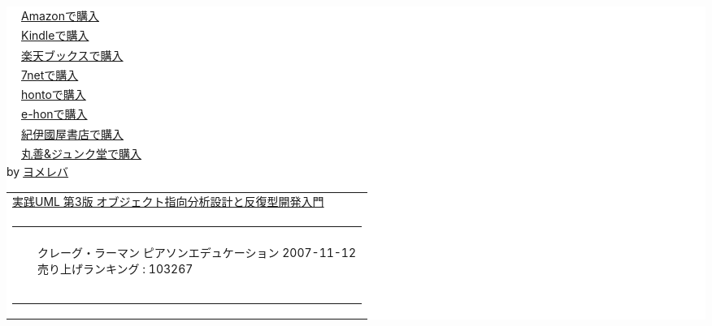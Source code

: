 <div class="shoplinkamazon" style="margin-right: 5px; background: url('http://img.yomereba.com/yl.gif') 0 0 no-repeat; padding: 2px 0 2px 18px; white-space: nowrap;"><a title="アマゾン" href="http://c.af.moshimo.com/af/c/click?a_id=119718&amp;p_id=170&amp;pc_id=185&amp;pl_id=4062&amp;s_v=b5Rz2P0601xu&amp;url=http%3A%2F%2Fwww.amazon.co.jp%2Fexec%2Fobidos%2FASIN%2F4894712288%2Fref%3Dnosim" target="_blank" rel="nofollow">Amazonで購入</a></div>
<div class="shoplinkkindle" style="margin-right: 5px; background: url('http://img.yomereba.com/yl.gif') 0 0 no-repeat; padding: 2px 0 2px 18px; white-space: nowrap;"><a href="http://c.af.moshimo.com/af/c/click?a_id=119718&amp;p_id=170&amp;pc_id=185&amp;pl_id=4062&amp;s_v=b5Rz2P0601xu&amp;url=http%3A%2F%2Fwww.amazon.co.jp%2Fgp%2Fsearch%3Fkeywords%3D%2583%258A%2583t%2583%2540%2583N%2583%255E%2583%258A%2583%2593%2583O%2581%255C%2583v%2583%258D%2583O%2583%2589%2583%2580%2582%25CC%2591%25CC%258E%25BF%2589%25FC%2591P%2583e%2583N%2583j%2583b%2583N%2520%2528Object%2520Technology%2520Series%2529%26__mk_ja_JP%3D%2583J%2583%255E%2583J%2583i%26url%3Dnode%253D2275256051" target="_blank" rel="nofollow">Kindleで購入</a></div>
<div class="shoplinkrakuten" style="margin-right: 5px; background: url('http://img.yomereba.com/yl.gif') 0 -50px no-repeat; padding: 2px 0 2px 18px; white-space: nowrap;"><a title="楽天ブックス" href="http://c.af.moshimo.com/af/c/click?a_id=119719&amp;p_id=56&amp;pc_id=56&amp;pl_id=637&amp;s_v=b5Rz2P0601xu&amp;url=http%3A%2F%2Fbooks.rakuten.co.jp%2Frb%2F1157115%2F" target="_blank" rel="nofollow">楽天ブックスで購入</a></div>
<div class="shoplinkseven" style="margin-right: 5px; background: url('http://img.yomereba.com/yl.gif') 0 -100px no-repeat; padding: 2px 0 2px 18px; white-space: nowrap;"><a title="セブンネットショッピング" href="http://px.a8.net/svt/ejp?a8mat=2BEXC1+3VBGC2+2N1Y+62U35&amp;a8ejpredirect=http%3A%2F%2Fwww.7netshopping.jp%2Frelay%2Faffiliate%2FAnotherCompanyEntrance%2F%3FA8_PID%3Ds00000012319001%26VIEW_URL%3Dhttp%253A%252F%252Fwww.7netshopping.jp%252Fbooks%252Fsearch_result%252F%253Fctgy%253Dbooks%2526code%253D4894712288" target="_blank" rel="nofollow">7netで購入</a></div>
<div class="shoplinkbk1" style="margin-right: 5px; background: url('http://img.yomereba.com/yl.gif') 0 -150px no-repeat; padding: 2px 0 2px 18px; white-space: nowrap;"><a title="bk1" href="http://ck.jp.ap.valuecommerce.com/servlet/referral?sid=3107559&amp;pid=882436940&amp;vc_url=http%3A%2F%2Fhonto.jp%2Fnetstore%2Fsearch_021_104894712288.html%3Fsrchf%3D1%26srchGnrNm%3D1" target="_blank">hontoで購入<img src="http://ad.jp.ap.valuecommerce.com/servlet/gifbanner?sid=3107559&amp;pid=882436940" alt="" width="1" height="1" border="0" /></a></div>
<div class="shoplinkehon" style="margin-right: 5px; background: url('http://img.yomereba.com/yl.gif') 0 -250px no-repeat; padding: 2px 0 2px 18px; white-space: nowrap;"><a title="e-hon" href="http://ck.jp.ap.valuecommerce.com/servlet/referral?sid=3107559&amp;pid=882438614&amp;vc_url=http%3A%2F%2Fwww.e-hon.ne.jp%2Fbec%2FSA%2FDetail%3FrefISBN%3D4894712288" target="_blank">e-honで購入<img src="http://ad.jp.ap.valuecommerce.com/servlet/gifbanner?sid=3107559&amp;pid=882438614" alt="" width="1" height="1" border="0" /></a></div>
<div class="shoplinkkino" style="margin-right: 5px; background: url('http://img.yomereba.com/yl.gif') 0 -350px no-repeat; padding: 2px 0 2px 18px; white-space: nowrap;"><a title="kino" href="http://ck.jp.ap.valuecommerce.com/servlet/referral?sid=3107559&amp;pid=882436944&amp;vc_url=http%3A%2F%2Fwww.kinokuniya.co.jp%2Ff%2Fdsg-01-9784894712287" target="_blank">紀伊國屋書店で購入<img src="http://ad.jp.ap.valuecommerce.com/servlet/gifbanner?sid=3107559&amp;pid=882436944" alt="" width="1" height="1" border="0" /></a></div>
<div class="shoplinkjun" style="margin-right: 5px; background: url('http://img.yomereba.com/yl.gif') 0 -400px no-repeat; padding: 2px 0 2px 18px; white-space: nowrap;"><a title="jun" href="http://ck.jp.ap.valuecommerce.com/servlet/referral?sid=3107559&amp;pid=882436947&amp;vc_url=http%3A%2F%2Fwww.junkudo.co.jp%2Fmj%2Fproducts%2Fdetail.php%3Fisbn%3D9784894712287" target="_blank">丸善&amp;ジュンク堂で購入<img src="http://ad.jp.ap.valuecommerce.com/servlet/gifbanner?sid=3107559&amp;pid=882436947" alt="" width="1" height="1" border="0" /></a></div>
</td>
<td style="vertical-align: bottom; padding-left: 10px; font-size: x-small; border: none;">by <a href="http://yomereba.com" target="_blank" rel="nofollow">ヨメレバ</a></td>
</tr>
</tbody>
</table>
</td>
</tr>
</tbody>
</table>
</td>
</tr>
</tbody>
</table>
<table style="border: none;" border="0" cellpadding="5">
<tbody>
<tr>
<td style="border: none; text-align: left;"><a href="http://c.af.moshimo.com/af/c/click?a_id=119718&amp;p_id=170&amp;pc_id=185&amp;pl_id=4062&amp;s_v=b5Rz2P0601xu&amp;url=http%3A%2F%2Fwww.amazon.co.jp%2Fexec%2Fobidos%2FASIN%2F4894716828%2Fref%3Dnosim" target="_top" rel="nofollow">実践UML 第3版 オブジェクト指向分析設計と反復型開発入門</a></td>
</tr>
<tr>
<td style="border: none;">
<table style="border: none;" border="0" cellpadding="0">
<tbody>
<tr>
<td style="border: none;" valign="top"><a href="http://c.af.moshimo.com/af/c/click?a_id=119718&amp;p_id=170&amp;pc_id=185&amp;pl_id=4062&amp;s_v=b5Rz2P0601xu&amp;url=http%3A%2F%2Fwww.amazon.co.jp%2Fexec%2Fobidos%2FASIN%2F4894716828%2Fref%3Dnosim" target="_top" rel="nofollow"><img style="margin-right: 10px;" src="http://ecx.images-amazon.com/images/I/41NTMDy-NPL._SL160_.jpg" alt="" border="0" /></a></td>
<td style="border: none; text-align: left;" valign="top"><br />クレーグ・ラーマン ピアソンエデュケーション 2007-11-12<br /> 売り上げランキング : 103267<br />
<table style="border: none;">
<tbody>
<tr>